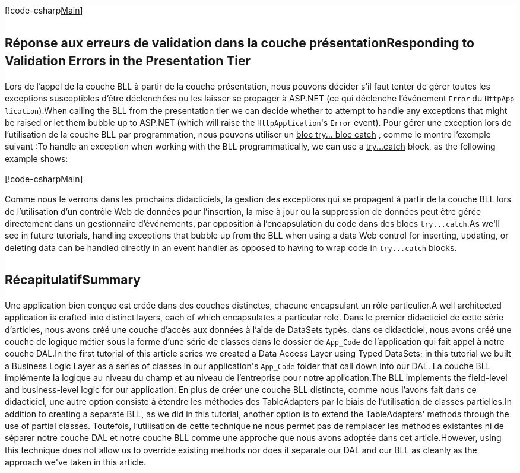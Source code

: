[!code-csharp[Main](creating-a-business-logic-layer-cs/samples/sample6.cs)]

## <a name="responding-to-validation-errors-in-the-presentation-tier"></a><span data-ttu-id="32ae2-231">Réponse aux erreurs de validation dans la couche présentation</span><span class="sxs-lookup"><span data-stu-id="32ae2-231">Responding to Validation Errors in the Presentation Tier</span></span>

<span data-ttu-id="32ae2-232">Lors de l’appel de la couche BLL à partir de la couche présentation, nous pouvons décider s’il faut tenter de gérer toutes les exceptions susceptibles d’être déclenchées ou les laisser se propager à ASP.NET (ce qui déclenche l’événement `Error` du `HttpApplication`).</span><span class="sxs-lookup"><span data-stu-id="32ae2-232">When calling the BLL from the presentation tier we can decide whether to attempt to handle any exceptions that might be raised or let them bubble up to ASP.NET (which will raise the `HttpApplication`'s `Error` event).</span></span> <span data-ttu-id="32ae2-233">Pour gérer une exception lors de l’utilisation de la couche BLL par programmation, nous pouvons utiliser un [bloc try... bloc catch](https://msdn.microsoft.com/library/0yd65esw.aspx) , comme le montre l’exemple suivant :</span><span class="sxs-lookup"><span data-stu-id="32ae2-233">To handle an exception when working with the BLL programmatically, we can use a [try...catch](https://msdn.microsoft.com/library/0yd65esw.aspx) block, as the following example shows:</span></span>

[!code-csharp[Main](creating-a-business-logic-layer-cs/samples/sample7.cs)]

<span data-ttu-id="32ae2-234">Comme nous le verrons dans les prochains didacticiels, la gestion des exceptions qui se propagent à partir de la couche BLL lors de l’utilisation d’un contrôle Web de données pour l’insertion, la mise à jour ou la suppression de données peut être gérée directement dans un gestionnaire d’événements, par opposition à l’encapsulation du code dans des blocs `try...catch`.</span><span class="sxs-lookup"><span data-stu-id="32ae2-234">As we'll see in future tutorials, handling exceptions that bubble up from the BLL when using a data Web control for inserting, updating, or deleting data can be handled directly in an event handler as opposed to having to wrap code in `try...catch` blocks.</span></span>

## <a name="summary"></a><span data-ttu-id="32ae2-235">Récapitulatif</span><span class="sxs-lookup"><span data-stu-id="32ae2-235">Summary</span></span>

<span data-ttu-id="32ae2-236">Une application bien conçue est créée dans des couches distinctes, chacune encapsulant un rôle particulier.</span><span class="sxs-lookup"><span data-stu-id="32ae2-236">A well architected application is crafted into distinct layers, each of which encapsulates a particular role.</span></span> <span data-ttu-id="32ae2-237">Dans le premier didacticiel de cette série d’articles, nous avons créé une couche d’accès aux données à l’aide de DataSets typés. dans ce didacticiel, nous avons créé une couche de logique métier sous la forme d’une série de classes dans le dossier de `App_Code` de l’application qui fait appel à notre couche DAL.</span><span class="sxs-lookup"><span data-stu-id="32ae2-237">In the first tutorial of this article series we created a Data Access Layer using Typed DataSets; in this tutorial we built a Business Logic Layer as a series of classes in our application's `App_Code` folder that call down into our DAL.</span></span> <span data-ttu-id="32ae2-238">La couche BLL implémente la logique au niveau du champ et au niveau de l’entreprise pour notre application.</span><span class="sxs-lookup"><span data-stu-id="32ae2-238">The BLL implements the field-level and business-level logic for our application.</span></span> <span data-ttu-id="32ae2-239">En plus de créer une couche BLL distincte, comme nous l’avons fait dans ce didacticiel, une autre option consiste à étendre les méthodes des TableAdapters par le biais de l’utilisation de classes partielles.</span><span class="sxs-lookup"><span data-stu-id="32ae2-239">In addition to creating a separate BLL, as we did in this tutorial, another option is to extend the TableAdapters' methods through the use of partial classes.</span></span> <span data-ttu-id="32ae2-240">Toutefois, l’utilisation de cette technique ne nous permet pas de remplacer les méthodes existantes ni de séparer notre couche DAL et notre couche BLL comme une approche que nous avons adoptée dans cet article.</span><span class="sxs-lookup"><span data-stu-id="32ae2-240">However, using this technique does not allow us to override existing methods nor does it separate our DAL and our BLL as cleanly as the approach we've taken in this article.</span></span>
